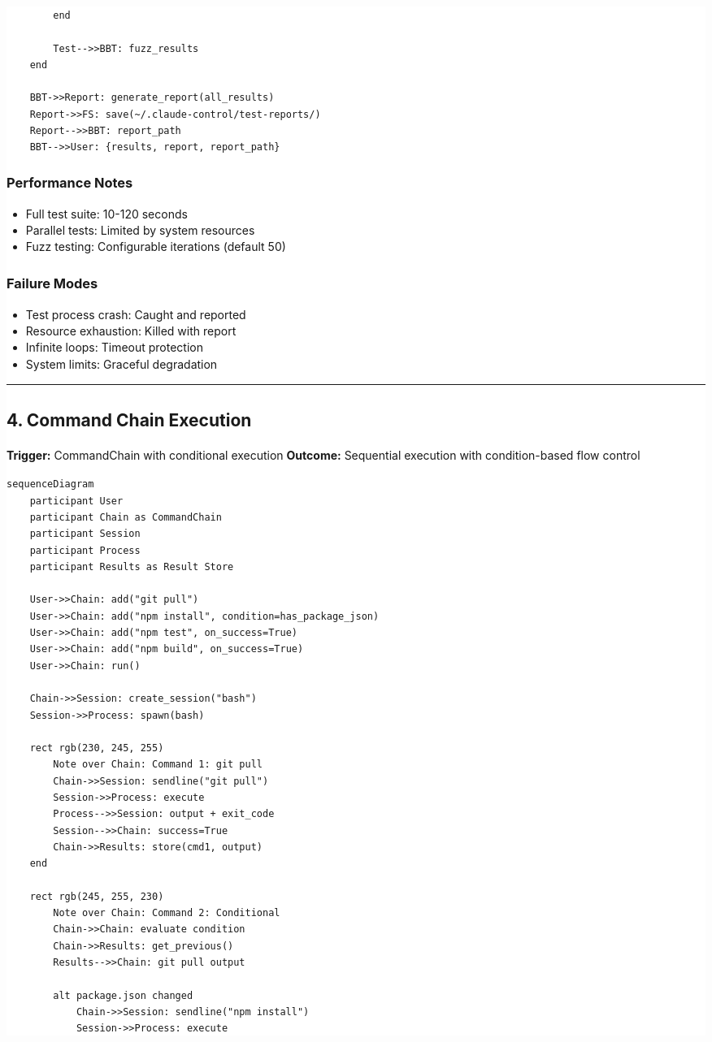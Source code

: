 ```mermaid
        end
        
        Test-->>BBT: fuzz_results
    end

    BBT->>Report: generate_report(all_results)
    Report->>FS: save(~/.claude-control/test-reports/)
    Report-->>BBT: report_path
    BBT-->>User: {results, report, report_path}
```

### Performance Notes
- Full test suite: 10-120 seconds
- Parallel tests: Limited by system resources
- Fuzz testing: Configurable iterations (default 50)

### Failure Modes
- Test process crash: Caught and reported
- Resource exhaustion: Killed with report
- Infinite loops: Timeout protection
- System limits: Graceful degradation

---

## 4. Command Chain Execution
**Trigger:** CommandChain with conditional execution
**Outcome:** Sequential execution with condition-based flow control

```mermaid
sequenceDiagram
    participant User
    participant Chain as CommandChain
    participant Session
    participant Process
    participant Results as Result Store

    User->>Chain: add("git pull")
    User->>Chain: add("npm install", condition=has_package_json)
    User->>Chain: add("npm test", on_success=True)
    User->>Chain: add("npm build", on_success=True)
    User->>Chain: run()

    Chain->>Session: create_session("bash")
    Session->>Process: spawn(bash)

    rect rgb(230, 245, 255)
        Note over Chain: Command 1: git pull
        Chain->>Session: sendline("git pull")
        Session->>Process: execute
        Process-->>Session: output + exit_code
        Session-->>Chain: success=True
        Chain->>Results: store(cmd1, output)
    end

    rect rgb(245, 255, 230)
        Note over Chain: Command 2: Conditional
        Chain->>Chain: evaluate condition
        Chain->>Results: get_previous()
        Results-->>Chain: git pull output
        
        alt package.json changed
            Chain->>Session: sendline("npm install")
            Session->>Process: execute
```